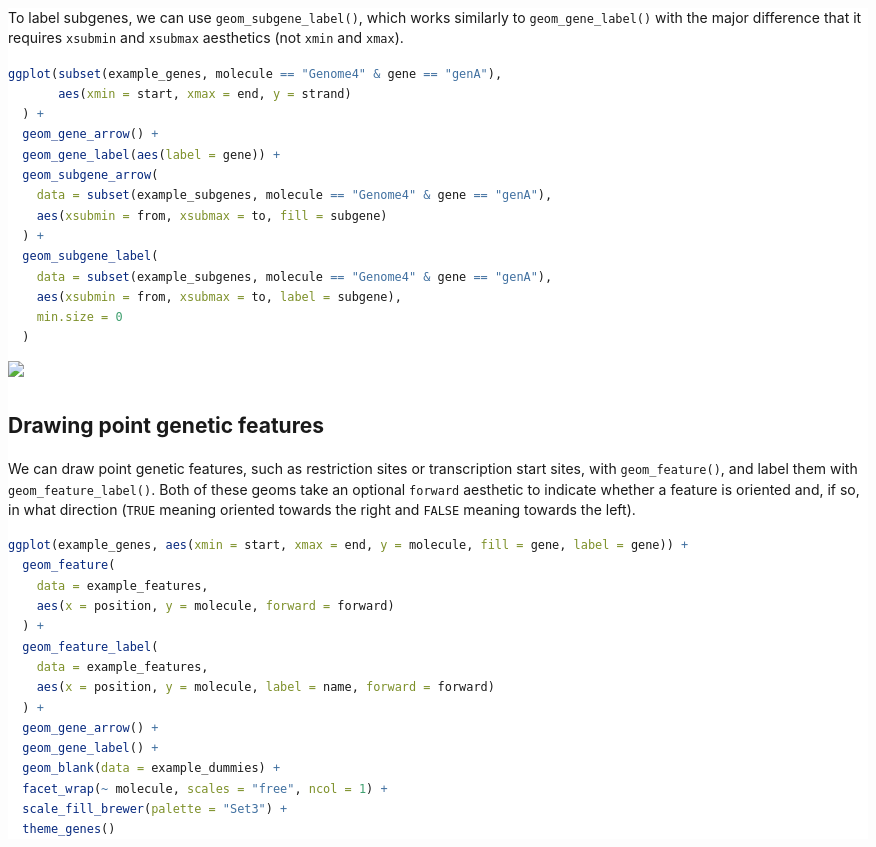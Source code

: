 To label subgenes, we can use `geom_subgene_label()`, which works
similarly to `geom_gene_label()` with the major difference that it
requires `xsubmin` and `xsubmax` aesthetics (not `xmin` and `xmax`).

``` r
ggplot(subset(example_genes, molecule == "Genome4" & gene == "genA"),
       aes(xmin = start, xmax = end, y = strand)
  ) +
  geom_gene_arrow() +
  geom_gene_label(aes(label = gene)) +
  geom_subgene_arrow(
    data = subset(example_subgenes, molecule == "Genome4" & gene == "genA"),
    aes(xsubmin = from, xsubmax = to, fill = subgene)
  ) +
  geom_subgene_label(
    data = subset(example_subgenes, molecule == "Genome4" & gene == "genA"),
    aes(xsubmin = from, xsubmax = to, label = subgene),
    min.size = 0
  )
```

![](man/figures/README-subgene_labels-1.png)

## Drawing point genetic features

We can draw point genetic features, such as restriction sites or
transcription start sites, with `geom_feature()`, and label them with
`geom_feature_label()`. Both of these geoms take an optional `forward`
aesthetic to indicate whether a feature is oriented and, if so, in what
direction (`TRUE` meaning oriented towards the right and `FALSE` meaning
towards the left).

``` r
ggplot(example_genes, aes(xmin = start, xmax = end, y = molecule, fill = gene, label = gene)) +
  geom_feature(
    data = example_features,
    aes(x = position, y = molecule, forward = forward)
  ) +
  geom_feature_label(
    data = example_features,
    aes(x = position, y = molecule, label = name, forward = forward)
  ) +
  geom_gene_arrow() +
  geom_gene_label() +
  geom_blank(data = example_dummies) +
  facet_wrap(~ molecule, scales = "free", ncol = 1) +
  scale_fill_brewer(palette = "Set3") +
  theme_genes()
```

